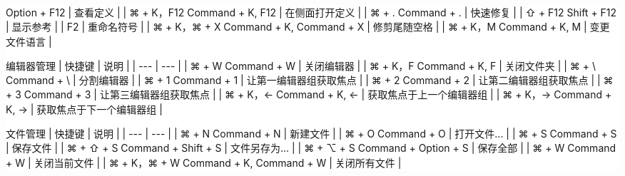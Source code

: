 Option + F12 | 查看定义 |
| ⌘ + K，F12
Command + K, F12 | 在侧面打开定义 |
| ⌘ + .
Command + . | 快速修复 |
| ⇧ + F12
Shift + F12 | 显示参考 |
| F2 | 重命名符号 |
| ⌘ + K，⌘ + X
Command + K, Command + X | 修剪尾随空格 |
| ⌘ + K，M
Command + K, M | 变更文件语言 |

编辑器管理
| 快捷键 | 说明 |
| --- | --- |
| ⌘ + W
Command + W | 关闭编辑器 |
| ⌘ + K，F
Command + K, F | 关闭文件夹 |
| ⌘ + \\
Command + \\ | 分割编辑器 |
| ⌘ + 1
Command + 1 | 让第一编辑器组获取焦点 |
| ⌘ + 2
Command + 2 | 让第二编辑器组获取焦点 |
| ⌘ + 3
Command + 3 | 让第三编辑器组获取焦点 |
| ⌘ + K，←
Command + K, ← | 获取焦点于上一个编辑器组 |
| ⌘ + K，→
Command + K, → | 获取焦点于下一个编辑器组 |

文件管理
| 快捷键 | 说明 |
| --- | --- |
| ⌘ + N
Command + N | 新建文件 |
| ⌘ + O
Command + O | 打开文件... |
| ⌘ + S
Command + S | 保存文件 |
| ⌘ + ⇧ + S
Command + Shift + S | 文件另存为... |
| ⌘ + ⌥ + S
Command + Option + S | 保存全部 |
| ⌘ + W
Command + W | 关闭当前文件 |
| ⌘ + K，⌘ + W
Command + K, Command + W | 关闭所有文件 |